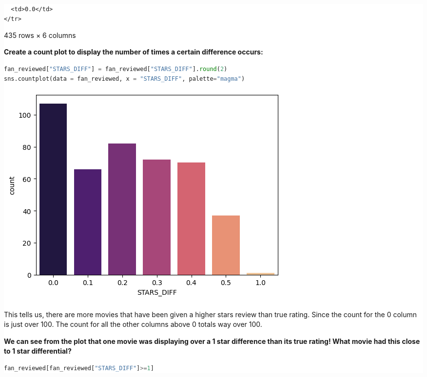       <td>0.0</td>
    </tr>
  </tbody>
</table>
<p>435 rows × 6 columns</p>
</div>



**Create a count plot to display the number of times a certain difference occurs:**


```python
fan_reviewed["STARS_DIFF"] = fan_reviewed["STARS_DIFF"].round(2)
sns.countplot(data = fan_reviewed, x = "STARS_DIFF", palette="magma")
```

    
![png](output_39_2.png)
    


This tells us, there are more movies that have been given a higher stars review than true rating. Since the count for the 0 column is just over 100. The count for all the other columns above  0 totals way over 100.

**We can see from the plot that one movie was displaying over a 1 star difference than its true rating! What movie had this close to 1 star differential?**


```python
fan_reviewed[fan_reviewed["STARS_DIFF"]>=1]
```



